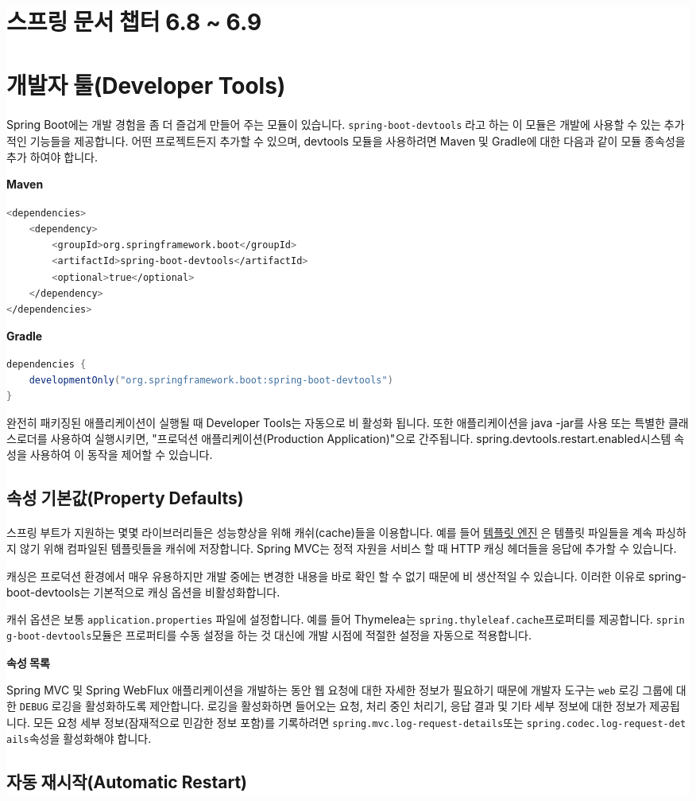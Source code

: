 # 스프링 문서 챕터 6.8 ~ 6.9

# 개발자 툴(Developer Tools)

Spring Boot에는 개발 경험을 좀 더 즐겁게 만들어 주는 모듈이 있습니다. `spring-boot-devtools` 라고 하는 이 모듈은 개발에 사용할 수 있는 추가적인 기능들을 제공합니다. 어떤 프로젝트든지 추가할 수 있으며, devtools 모듈을 사용하려면 Maven 및 Gradle에 대한 다음과 같이 모듈 종속성을 추가 하여야 합니다.

**Maven**

```bash
<dependencies>
    <dependency>
        <groupId>org.springframework.boot</groupId>
        <artifactId>spring-boot-devtools</artifactId>
        <optional>true</optional>
    </dependency>
</dependencies>
```

**Gradle**

```groovy
dependencies {
    developmentOnly("org.springframework.boot:spring-boot-devtools")
}
```

<aside>
완전히 패키징된 애플리케이션이 실행될 때 Developer Tools는 자동으로 비 활성화 됩니다. 또한 애플리케이션을 java -jar를 사용 또는 특별한 클래스로더를 사용하여 실행시키면, "프로덕션 애플리케이션(Production Application)"으로 간주됩니다. spring.devtools.restart.enabled시스템 속성을 사용하여 이 동작을 제어할 수 있습니다.

</aside>

## 속성 기본값(**Property Defaults)**

스프링 부트가 지원하는 몇몇 라이브러리들은 성능향상을 위해 캐쉬(cache)들을 이용합니다. 예를 들어 [템플릿 엔진](https://docs.spring.io/spring-boot/docs/2.6.11-SNAPSHOT/reference/htmlsingle/#web.servlet.spring-mvc.template-engines) 은 템플릿 파일들을 계속 파싱하지 않기 위해 컴파일된 템플릿들을 캐쉬에 저장합니다. Spring MVC는 정적 자원을 서비스 할 때 HTTP 캐싱 헤더들을 응답에 추가할 수 있습니다.

캐싱은 프로덕션 환경에서 매우 유용하지만 개발 중에는 변경한 내용을 바로 확인 할 수 없기 때문에 비 생산적일 수 있습니다. 이러한 이유로 spring-boot-devtools는 기본적으로 캐싱 옵션을 비활성화합니다.

캐쉬 옵션은 보통 `application.properties` 파일에 설정합니다. 예를 들어 Thymelea는 `spring.thyleleaf.cache`프로퍼티를 제공합니다. `spring-boot-devtools`모듈은 프로퍼티를 수동 설정을 하는 것 대신에 개발 시점에 적절한 설정을 자동으로 적용합니다.

**속성 목록**

Spring MVC 및 Spring WebFlux 애플리케이션을 개발하는 동안 웹 요청에 대한 자세한 정보가 필요하기 때문에 개발자 도구는 `web` 로깅 그룹에 대한 `DEBUG` 로깅을 활성화하도록 제안합니다. 로깅을 활성화하면 들어오는 요청, 처리 중인 처리기, 응답 결과 및 기타 세부 정보에 대한 정보가 제공됩니다. 모든 요청 세부 정보(잠재적으로 민감한 정보 포함)를 기록하려면 `spring.mvc.log-request-details`또는 `spring.codec.log-request-details`속성을 활성화해야 합니다.

## 자동 재시작(Automatic Restart)
